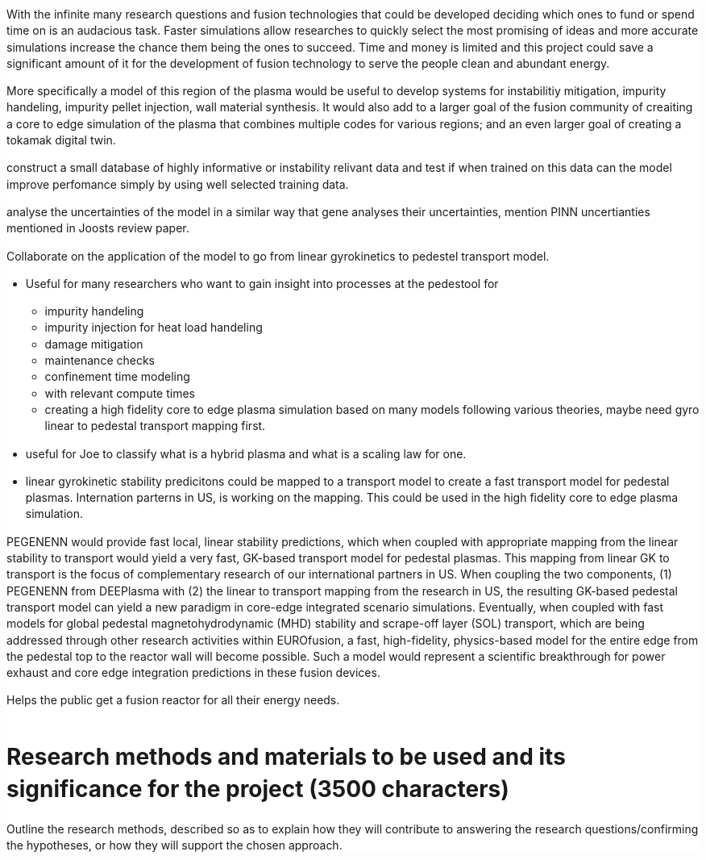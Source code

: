 With the infinite many research questions and fusion technologies that could be developed deciding which ones to fund or spend time on is an audacious task. Faster simulations allow researches to quickly select the most promising of ideas and more accurate simulations increase the chance them being the ones to succeed. Time and money is limited and this project could save a significant amount of it for the development of fusion technology to serve the people clean and abundant energy.

More specifically a model of this region of the plasma would be useful to develop systems for instabilitiy mitigation, impurity handeling, impurity pellet injection, wall material synthesis. It would also add to a larger goal of the fusion community of creaiting a core to edge simulation of the plasma that combines multiple codes for various regions; and an even larger goal of creating a tokamak digital twin.  


construct a small database of highly informative or instability relivant data and test if when trained on this data can the model improve perfomance simply by using well selected training data.

analyse the uncertainties of the model in a similar way that gene analyses their uncertainties, mention PINN uncertianties mentioned in Joosts review paper.

Collaborate on the application of the model to go from linear gyrokinetics to pedestel transport model.

- Useful for many researchers who want to gain insight into processes at the pedestool for 
	- impurity handeling
	- impurity injection for heat load handeling
	- damage mitigation
	- maintenance checks
	- confinement time  modeling
	- with relevant compute times 
	- creating a high fidelity core to edge plasma simulation based on many models following various theories, maybe need gyro linear to pedestal transport mapping first. 

- useful for Joe to classify what is a hybrid plasma and what is a scaling law for one.

- linear gyrokinetic stability predicitons could be mapped to a transport model to create a fast transport model for pedestal plasmas. Internation parterns in US, is working on the mapping. This could be used in the high fidelity core to edge plasma simulation. 

PEGENENN would provide fast local, linear stability predictions, which when coupled with appropriate mapping from the linear stability to transport would yield a very fast, GK-based transport model for pedestal plasmas. This mapping from linear GK to transport is the focus of complementary research of our international partners in US. When coupling the two components, (1) PEGENENN from DEEPlasma with (2) the linear to transport mapping from the research in US, the resulting GK-based pedestal transport model can yield a new paradigm in core-edge integrated scenario simulations. Eventually, when coupled with fast models for global pedestal magnetohydrodynamic (MHD) stability and scrape-off layer (SOL) transport, which are being addressed through other research activities within EUROfusion, a fast, high-fidelity, physics-based model for the entire edge from the pedestal top to the reactor wall will become possible. Such a model would represent a scientific breakthrough for power exhaust and core edge integration predictions in these fusion devices. 

Helps the public get a fusion reactor for all their energy needs. 
# Research methods and materials to be used and its significance for the project (3500 characters) 
Outline the research methods, described so as to explain how they will contribute to answering the research questions/confirming the hypotheses, or how they will support the chosen approach.
